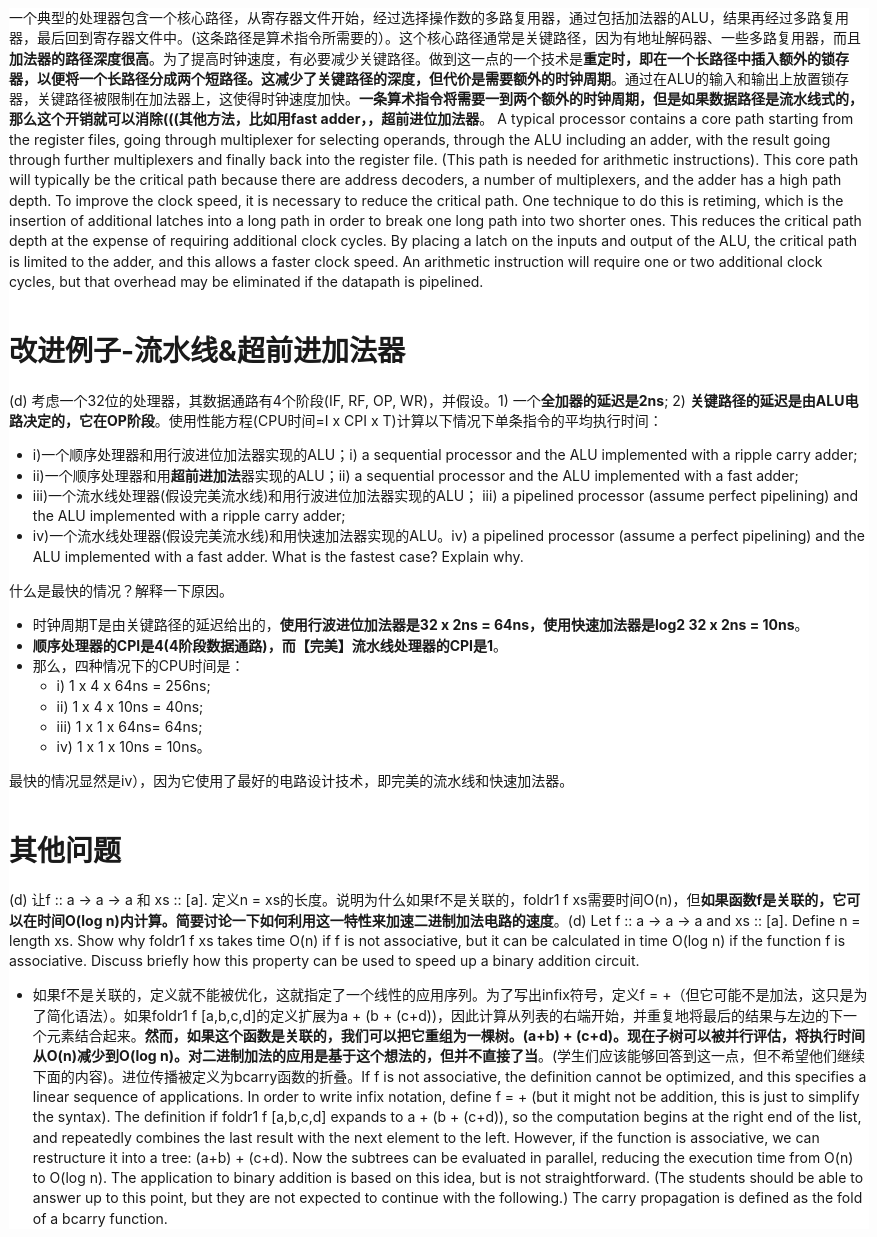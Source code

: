 一个典型的处理器包含一个核心路径，从寄存器文件开始，经过选择操作数的多路复用器，通过包括加法器的ALU，结果再经过多路复用器，最后回到寄存器文件中。(这条路径是算术指令所需要的）。这个核心路径通常是关键路径，因为有地址解码器、一些多路复用器，而且**加法器的路径深度很高**。为了提高时钟速度，有必要减少关键路径。做到这一点的一个技术是**重定时，即在一个长路径中插入额外的锁存器，以便将一个长路径分成两个短路径。这减少了关键路径的深度，但代价是需要额外的时钟周期**。通过在ALU的输入和输出上放置锁存器，关键路径被限制在加法器上，这使得时钟速度加快。**一条算术指令将需要一到两个额外的时钟周期，但是如果数据路径是流水线式的，那么这个开销就可以消除(((其他方法，比如用fast adder，，超前进位加法器**。 A typical processor contains a core path starting from the register files, going through multiplexer for selecting operands, through the ALU including an adder, with the result going through further multiplexers and finally back into the register file. (This path is needed for arithmetic instructions). This core path will typically be the critical path because there are address decoders, a number of multiplexers, and the adder has a high path depth. To improve the clock speed, it is necessary to reduce the critical path. One technique to do this is retiming, which is the insertion of additional latches into a long path in order to break one long path into two shorter ones. This reduces the critical path depth at the expense of requiring additional clock cycles. By placing a latch on the inputs and output of the ALU, the critical path is limited to the adder, and this allows a faster clock speed. An arithmetic instruction will require one or two additional clock cycles, but that overhead may be eliminated if the datapath is pipelined.

# 改进例子-流水线&超前进加法器

(d) 考虑一个32位的处理器，其数据通路有4个阶段(IF, RF, OP, WR)，并假设。1) 一个**全加器的延迟是2ns**; 2) **关键路径的延迟是由ALU电路决定的，它在OP阶段**。使用性能方程(CPU时间=I x CPI x T)计算以下情况下单条指令的平均执行时间：

* i)一个顺序处理器和用行波进位加法器实现的ALU；i) a sequential processor and the ALU implemented with a ripple carry adder;
* ii)一个顺序处理器和用**超前进加法**器实现的ALU；ii) a sequential processor and the ALU implemented with a fast adder;
* iii)一个流水线处理器(假设完美流水线)和用行波进位加法器实现的ALU； iii) a pipelined processor (assume perfect pipelining) and the ALU implemented with a ripple carry adder; 
* iv)一个流水线处理器(假设完美流水线)和用快速加法器实现的ALU。iv) a pipelined processor (assume a perfect pipelining) and the ALU implemented with a fast adder. What is the fastest case? Explain why.

什么是最快的情况？解释一下原因。

* 时钟周期T是由关键路径的延迟给出的，**使用行波进位加法器是32 x 2ns = 64ns，使用快速加法器是log2 32 x 2ns = 10ns**。
* **顺序处理器的CPI是4(4阶段数据通路)，而【完美】流水线处理器的CPI是1**。
* 那么，四种情况下的CPU时间是： 
  * i) 1 x 4 x 64ns = 256ns; 
  * ii) 1 x 4 x 10ns = 40ns; 
  * iii) 1 x 1 x 64ns= 64ns; 
  * iv) 1 x 1 x 10ns = 10ns。

最快的情况显然是iv），因为它使用了最好的电路设计技术，即完美的流水线和快速加法器。

# 其他问题

(d) 让f :: a -> a -> a 和 xs :: [a]. 定义n = xs的长度。说明为什么如果f不是关联的，foldr1 f xs需要时间O(n)，但**如果函数f是关联的，它可以在时间O(log n)内计算。简要讨论一下如何利用这一特性来加速二进制加法电路的速度**。(d)	Let f :: a -> a -> a and xs :: [a]. Define n = length xs. Show why foldr1 f xs takes time O(n) if f is not associative, but it can be calculated in time O(log n) if the function f is associative. Discuss briefly how this property can be used to speed up a binary addition circuit.

* 如果f不是关联的，定义就不能被优化，这就指定了一个线性的应用序列。为了写出infix符号，定义f = +（但它可能不是加法，这只是为了简化语法）。如果foldr1 f [a,b,c,d]的定义扩展为a + (b + (c+d))，因此计算从列表的右端开始，并重复地将最后的结果与左边的下一个元素结合起来。**然而，如果这个函数是关联的，我们可以把它重组为一棵树。(a+b) + (c+d)。现在子树可以被并行评估，将执行时间从O(n)减少到O(log n)。对二进制加法的应用是基于这个想法的，但并不直接了当**。(学生们应该能够回答到这一点，但不希望他们继续下面的内容)。进位传播被定义为bcarry函数的折叠。If f is not associative, the definition cannot be optimized, and this specifies a linear sequence of applications. In order to write infix notation, define f = + (but it might not be addition, this is just to simplify the syntax). The definition if foldr1 f [a,b,c,d] expands to a + (b + (c+d)), so the computation begins at the right end of the list, and repeatedly combines the last result with the next element to the left. However, if the function is associative, we can restructure it into a tree: (a+b) + (c+d). Now the subtrees can be evaluated in parallel, reducing the execution time from O(n) to O(log n). The application to binary addition is based on this idea, but is not straightforward. (The students should be able to answer up to this point, but they are not expected to continue with the following.) The carry propagation is defined as the fold of a bcarry function.